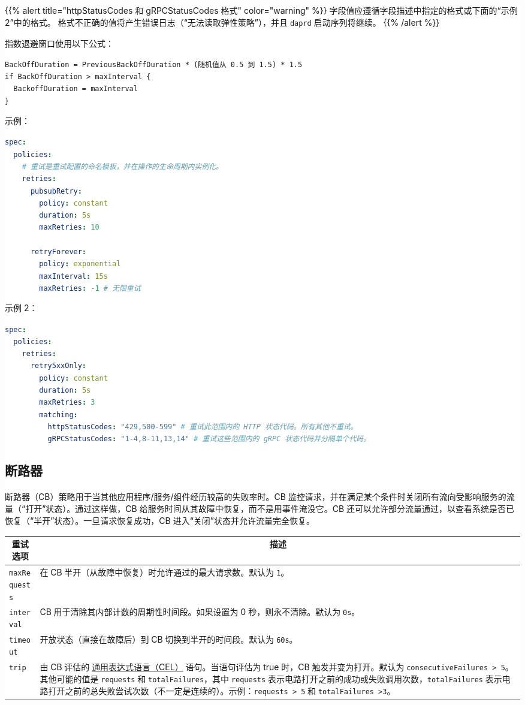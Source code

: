 {{% alert title="httpStatusCodes 和 gRPCStatusCodes 格式" color="warning" %}}
字段值应遵循字段描述中指定的格式或下面的“示例 2”中的格式。
格式不正确的值将产生错误日志（“无法读取弹性策略”），并且 `daprd` 启动序列将继续。
{{% /alert %}}

指数退避窗口使用以下公式：

```
BackOffDuration = PreviousBackOffDuration * (随机值从 0.5 到 1.5) * 1.5
if BackOffDuration > maxInterval {
  BackoffDuration = maxInterval
}
```

示例：

```yaml
spec:
  policies:
    # 重试是重试配置的命名模板，并在操作的生命周期内实例化。
    retries:
      pubsubRetry:
        policy: constant
        duration: 5s
        maxRetries: 10

      retryForever:
        policy: exponential
        maxInterval: 15s
        maxRetries: -1 # 无限重试
```

示例 2：

```yaml
spec:
  policies:
    retries:
      retry5xxOnly:
        policy: constant
        duration: 5s
        maxRetries: 3
        matching:
          httpStatusCodes: "429,500-599" # 重试此范围内的 HTTP 状态代码。所有其他不重试。
          gRPCStatusCodes: "1-4,8-11,13,14" # 重试这些范围内的 gRPC 状态代码并分隔单个代码。
```

## 断路器

断路器（CB）策略用于当其他应用程序/服务/组件经历较高的失败率时。CB 监控请求，并在满足某个条件时关闭所有流向受影响服务的流量（“打开”状态）。通过这样做，CB 给服务时间从其故障中恢复，而不是用事件淹没它。CB 还可以允许部分流量通过，以查看系统是否已恢复（“半开”状态）。一旦请求恢复成功，CB 进入“关闭”状态并允许流量完全恢复。

| 重试选项 | 描述 |
| ------------ | ----------- |
| `maxRequests` | 在 CB 半开（从故障中恢复）时允许通过的最大请求数。默认为 `1`。 |
| `interval` | CB 用于清除其内部计数的周期性时间段。如果设置为 0 秒，则永不清除。默认为 `0s`。 |
| `timeout` | 开放状态（直接在故障后）到 CB 切换到半开的时间段。默认为 `60s`。 |
| `trip` | 由 CB 评估的 [通用表达式语言（CEL）](https://github.com/google/cel-spec) 语句。当语句评估为 true 时，CB 触发并变为打开。默认为 `consecutiveFailures > 5`。其他可能的值是 `requests` 和 `totalFailures`，其中 `requests` 表示电路打开之前的成功或失败调用次数，`totalFailures` 表示电路打开之前的总失败尝试次数（不一定是连续的）。示例：`requests > 5` 和 `totalFailures >3`。|
